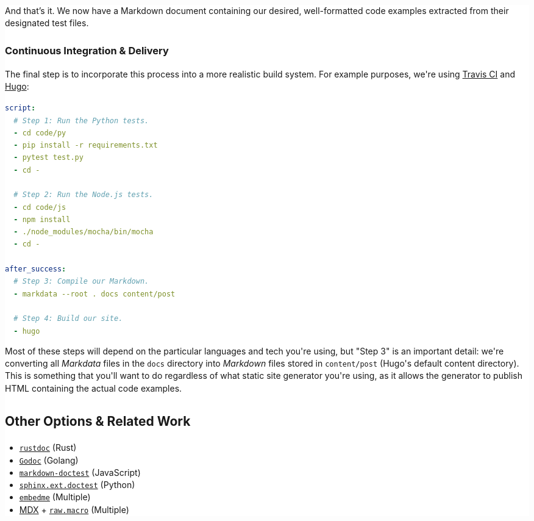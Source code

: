 And that’s it. We now have a Markdown document containing our
desired, well-formatted code examples extracted from their designated test
files.

### Continuous Integration & Delivery

The final step is to incorporate this process into a more realistic build
system. For example purposes, we're using [Travis CI][13] and [Hugo][14]:

```yaml
script:
  # Step 1: Run the Python tests.
  - cd code/py
  - pip install -r requirements.txt
  - pytest test.py
  - cd -

  # Step 2: Run the Node.js tests.
  - cd code/js
  - npm install
  - ./node_modules/mocha/bin/mocha
  - cd -

after_success:
  # Step 3: Compile our Markdown.
  - markdata --root . docs content/post

  # Step 4: Build our site.
  - hugo
```

Most of these steps will depend on the particular languages and tech you're
using, but "Step 3" is an important detail: we're converting all *Markdata* files
in the `docs` directory into *Markdown* files stored in `content/post` (Hugo's
default content directory). This is something that you'll want to do regardless
of what static site generator you're using, as it allows the generator to
publish HTML containing the actual code examples.

## Other Options &amp; Related Work

- [`rustdoc`](https://doc.rust-lang.org/rustdoc/what-is-rustdoc.html) (Rust)
- [`Godoc`](https://blog.golang.org/examples) (Golang)
- [`markdown-doctest`](https://github.com/Widdershin/markdown-doctest) (JavaScript)
- [`sphinx.ext.doctest`](https://www.sphinx-doc.org/en/master/usage/extensions/doctest.html) (Python)
- [`embedme`](https://github.com/zakhenry/embedme) (Multiple)
- [MDX](https://mdxjs.com/) + [`raw.macro`](https://github.com/pveyes/raw.macro) (Multiple)

[1]: /blog/fixing-markdowns-shortcomings-with-python/
[2]: https://pypi.org/project/markdata/
[3]: https://github.com/Widdershin/markdown-doctest
[4]: https://doc.rust-lang.org/rust-by-example/meta/doc.html
[5]: https://commonmark.org/
[6]: https://www.python.org/downloads/
[7]: https://packaging.python.org/tutorials/installing-packages/
[8]: https://yaml.readthedocs.io/en/latest/example.html
[9]: https://docs.pytest.org/en/latest/index.html
[10]: https://developer.mozilla.org/en-US/docs/Web/JavaScript/Reference/Global_Objects/Array/indexOf#Examples
[11]: https://mochajs.org/
[12]: https://github.com/errata-ai/markdata#directives
[13]: https://travis-ci.org/
[14]: https://gohugo.io/
